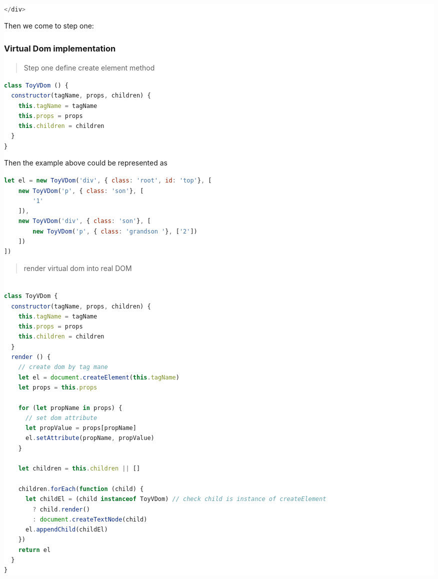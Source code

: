 ```js
</div>
```
Then we come to step one:

### Virtual Dom implementation 

> Step one define create element method

```js
class ToyVDom () {
  constructor(tagName, props, children) {
    this.tagName = tagName
    this.props = props
    this.children = children
  }
}
``` 
Then the example above could be represented as

```js
let el = new ToyVDom('div', { class: 'root', id: 'top'}, [
    new ToyVDom('p', { class: 'son'}, [
        '1'
    ]),
    new ToyVDom('div', { class: 'son'}, [
        new ToyVDom('p', { class: 'grandson '}, ['2'])
    ])
])
```

> render virtual dom into real DOM

```js

class ToyVDom {
  constructor(tagName, props, children) {
    this.tagName = tagName
    this.props = props
    this.children = children
  }
  render () {
    // create dom by tag mane
    let el = document.createElement(this.tagName)
    let props = this.props

    for (let propName in props) {
      // set dom attribute
      let propValue = props[propName]
      el.setAttribute(propName, propValue)
    }

    let children = this.children || []

    children.forEach(function (child) {
      let childEl = (child instanceof ToyVDom) // check child is instance of createElement
        ? child.render()
        : document.createTextNode(child)
      el.appendChild(childEl)
    })
    return el
  }
}

```


[^1]: Philip B 2001, **A Survey on Tree Edit Distance and Related Problems**,https://grfia.dlsi.ua.es/ml/algorithms/references/editsurvey_bille.pdf
[^2]: React 2018, **Reconciliation**, https://reactjs.org/docs/reconciliation.html